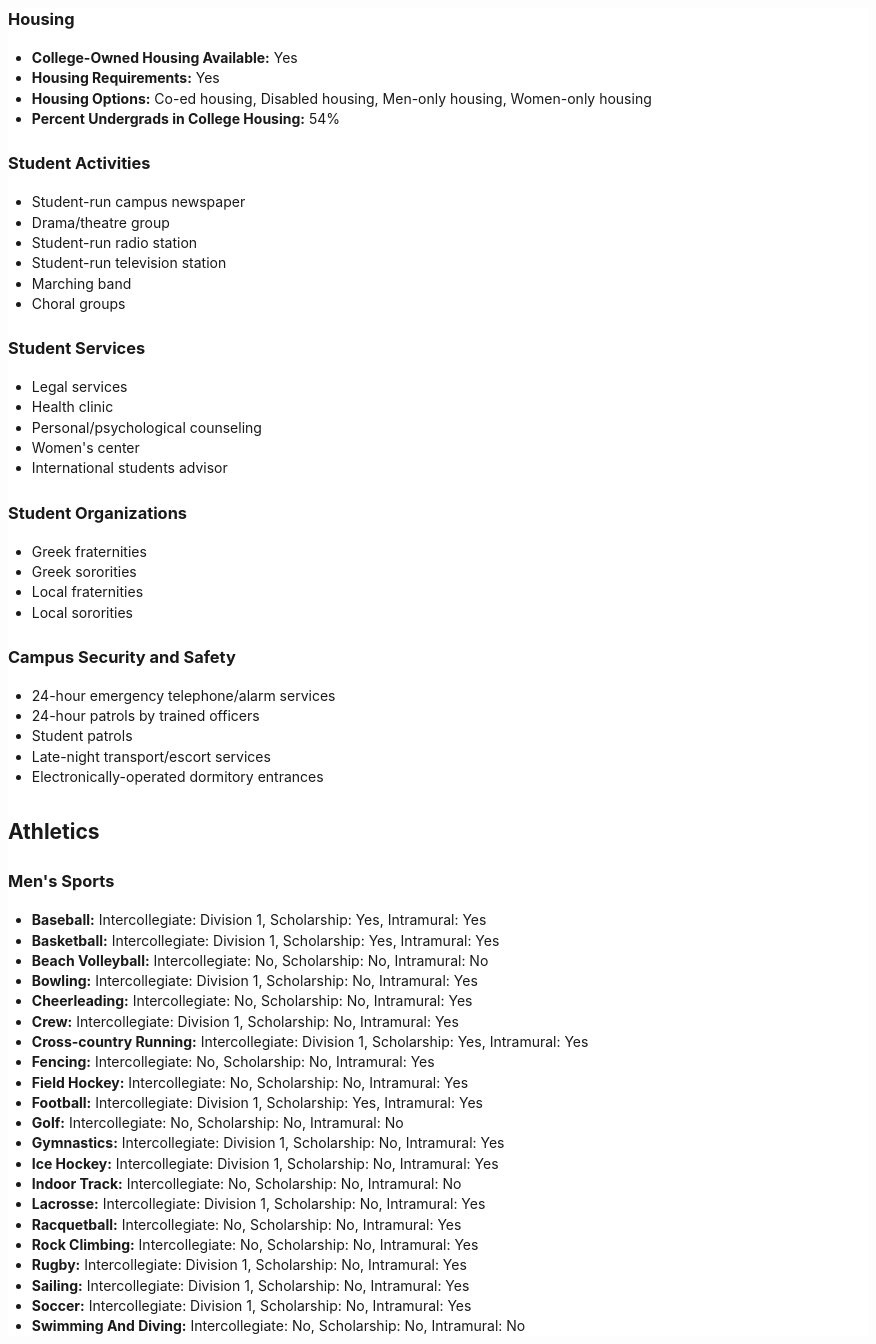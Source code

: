 ### Housing

- **College-Owned Housing Available:** Yes
- **Housing Requirements:** Yes
- **Housing Options:** Co-ed housing, Disabled housing, Men-only housing, Women-only housing
- **Percent Undergrads in College Housing:** 54%

### Student Activities

- Student-run campus newspaper
- Drama/theatre group
- Student-run radio station
- Student-run television station
- Marching band
- Choral groups

### Student Services

- Legal services
- Health clinic
- Personal/psychological counseling
- Women's center
- International students advisor

### Student Organizations

- Greek fraternities
- Greek sororities
- Local fraternities
- Local sororities

### Campus Security and Safety

- 24-hour emergency telephone/alarm services
- 24-hour patrols by trained officers
- Student patrols
- Late-night transport/escort services
- Electronically-operated dormitory entrances

## Athletics

### Men's Sports

- **Baseball:** Intercollegiate: Division 1, Scholarship: Yes, Intramural: Yes
- **Basketball:** Intercollegiate: Division 1, Scholarship: Yes, Intramural: Yes
- **Beach Volleyball:** Intercollegiate: No, Scholarship: No, Intramural: No
- **Bowling:** Intercollegiate: Division 1, Scholarship: No, Intramural: Yes
- **Cheerleading:** Intercollegiate: No, Scholarship: No, Intramural: Yes
- **Crew:** Intercollegiate: Division 1, Scholarship: No, Intramural: Yes
- **Cross-country Running:** Intercollegiate: Division 1, Scholarship: Yes, Intramural: Yes
- **Fencing:** Intercollegiate: No, Scholarship: No, Intramural: Yes
- **Field Hockey:** Intercollegiate: No, Scholarship: No, Intramural: Yes
- **Football:** Intercollegiate: Division 1, Scholarship: Yes, Intramural: Yes
- **Golf:** Intercollegiate: No, Scholarship: No, Intramural: No
- **Gymnastics:** Intercollegiate: Division 1, Scholarship: No, Intramural: Yes
- **Ice Hockey:** Intercollegiate: Division 1, Scholarship: No, Intramural: Yes
- **Indoor Track:** Intercollegiate: No, Scholarship: No, Intramural: No
- **Lacrosse:** Intercollegiate: Division 1, Scholarship: No, Intramural: Yes
- **Racquetball:** Intercollegiate: No, Scholarship: No, Intramural: Yes
- **Rock Climbing:** Intercollegiate: No, Scholarship: No, Intramural: Yes
- **Rugby:** Intercollegiate: Division 1, Scholarship: No, Intramural: Yes
- **Sailing:** Intercollegiate: Division 1, Scholarship: No, Intramural: Yes
- **Soccer:** Intercollegiate: Division 1, Scholarship: No, Intramural: Yes
- **Swimming And Diving:** Intercollegiate: No, Scholarship: No, Intramural: No